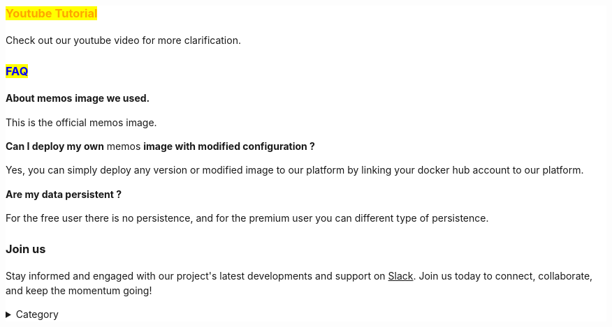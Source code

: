</div>

### <mark style="color:orange;">Youtube Tutorial</mark>&#x20;

Check out our youtube video for more clarification.



### <mark style="color:blue;">FAQ</mark>

**About memos** **image we used.**

This is the official memos image.

**Can I deploy my own** memos **image with modified configuration ?**

Yes, you can simply deploy any version or modified image to our platform by linking your docker hub account to our platform.

**Are my data persistent ?**

For the free user there is no persistence, and for the premium user you can different type of persistence.

### Join us

Stay informed and engaged with our project's latest developments and support on [Slack](https://app.slack.com/client/T04QS32JX6E/C04QKEWE146). Join us today to connect, collaborate, and keep the momentum going!&#x20;

<details><summary>Category</summary></details>
